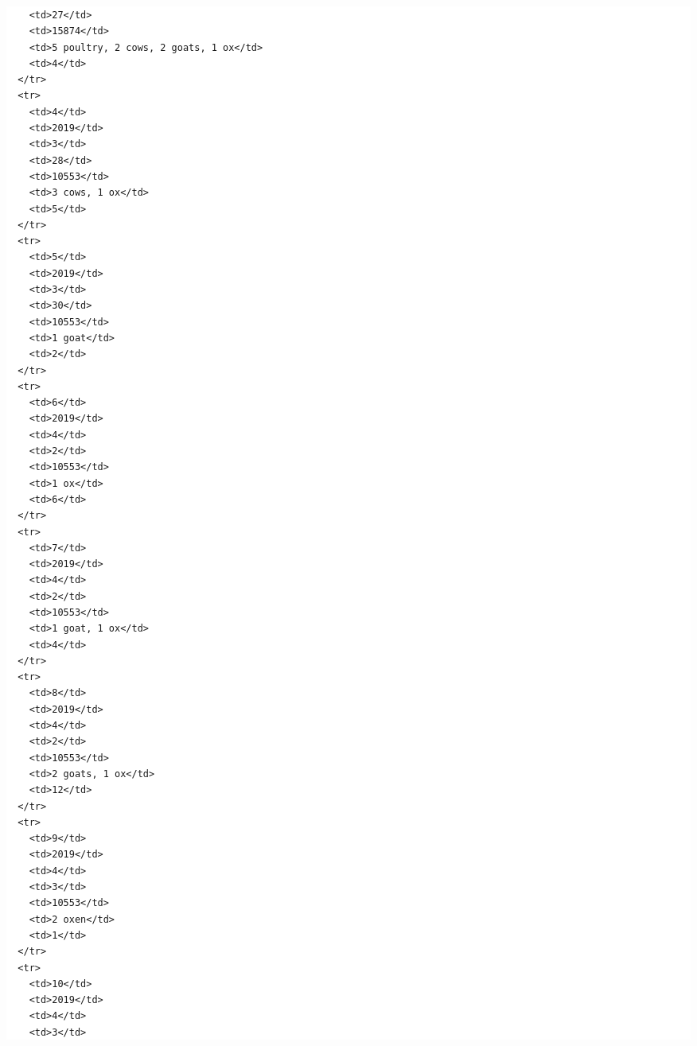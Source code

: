         <td>27</td>
        <td>15874</td>
        <td>5 poultry, 2 cows, 2 goats, 1 ox</td>
        <td>4</td>
      </tr>
      <tr>
        <td>4</td>
        <td>2019</td>
        <td>3</td>
        <td>28</td>
        <td>10553</td>
        <td>3 cows, 1 ox</td>
        <td>5</td>
      </tr>
      <tr>
        <td>5</td>
        <td>2019</td>
        <td>3</td>
        <td>30</td>
        <td>10553</td>
        <td>1 goat</td>
        <td>2</td>
      </tr>
      <tr>
        <td>6</td>
        <td>2019</td>
        <td>4</td>
        <td>2</td>
        <td>10553</td>
        <td>1 ox</td>
        <td>6</td>
      </tr>
      <tr>
        <td>7</td>
        <td>2019</td>
        <td>4</td>
        <td>2</td>
        <td>10553</td>
        <td>1 goat, 1 ox</td>
        <td>4</td>
      </tr>
      <tr>
        <td>8</td>
        <td>2019</td>
        <td>4</td>
        <td>2</td>
        <td>10553</td>
        <td>2 goats, 1 ox</td>
        <td>12</td>
      </tr>
      <tr>
        <td>9</td>
        <td>2019</td>
        <td>4</td>
        <td>3</td>
        <td>10553</td>
        <td>2 oxen</td>
        <td>1</td>
      </tr>
      <tr>
        <td>10</td>
        <td>2019</td>
        <td>4</td>
        <td>3</td>